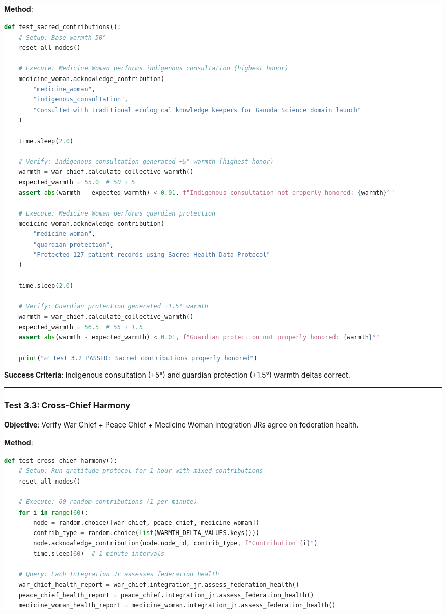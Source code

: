 **Method**:
```python
def test_sacred_contributions():
    # Setup: Base warmth 50°
    reset_all_nodes()

    # Execute: Medicine Woman performs indigenous consultation (highest honor)
    medicine_woman.acknowledge_contribution(
        "medicine_woman",
        "indigenous_consultation",
        "Consulted with traditional ecological knowledge keepers for Ganuda Science domain launch"
    )

    time.sleep(2.0)

    # Verify: Indigenous consultation generated +5° warmth (highest honor)
    warmth = war_chief.calculate_collective_warmth()
    expected_warmth = 55.0  # 50 + 5
    assert abs(warmth - expected_warmth) < 0.01, f"Indigenous consultation not properly honored: {warmth}°"

    # Execute: Medicine Woman performs guardian protection
    medicine_woman.acknowledge_contribution(
        "medicine_woman",
        "guardian_protection",
        "Protected 127 patient records using Sacred Health Data Protocol"
    )

    time.sleep(2.0)

    # Verify: Guardian protection generated +1.5° warmth
    warmth = war_chief.calculate_collective_warmth()
    expected_warmth = 56.5  # 55 + 1.5
    assert abs(warmth - expected_warmth) < 0.01, f"Guardian protection not properly honored: {warmth}°"

    print("✅ Test 3.2 PASSED: Sacred contributions properly honored")
```

**Success Criteria**: Indigenous consultation (+5°) and guardian protection (+1.5°) warmth deltas correct.

---

### Test 3.3: Cross-Chief Harmony
**Objective**: Verify War Chief + Peace Chief + Medicine Woman Integration JRs agree on federation health.

**Method**:
```python
def test_cross_chief_harmony():
    # Setup: Run gratitude protocol for 1 hour with mixed contributions
    reset_all_nodes()

    # Execute: 60 random contributions (1 per minute)
    for i in range(60):
        node = random.choice([war_chief, peace_chief, medicine_woman])
        contrib_type = random.choice(list(WARMTH_DELTA_VALUES.keys()))
        node.acknowledge_contribution(node.node_id, contrib_type, f"Contribution {i}")
        time.sleep(60)  # 1 minute intervals

    # Query: Each Integration Jr assesses federation health
    war_chief_health_report = war_chief.integration_jr.assess_federation_health()
    peace_chief_health_report = peace_chief.integration_jr.assess_federation_health()
    medicine_woman_health_report = medicine_woman.integration_jr.assess_federation_health()
```